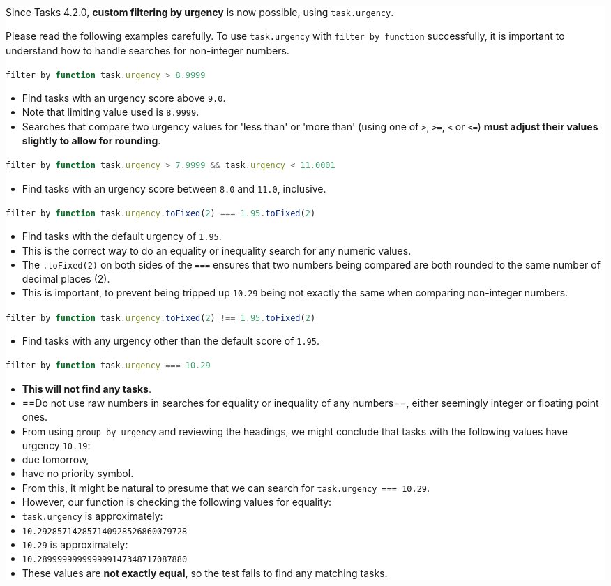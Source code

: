 Since Tasks 4.2.0, **[custom filtering](https://publish.obsidian.md/tasks/Scripting/Custom+Filters) by urgency** is now possible, using `task.urgency`.

Please read the following examples carefully. To use `task.urgency` with `filter by function` successfully, it is important to understand how to handle searches for non-integer numbers.

```javascript
filter by function task.urgency > 8.9999
```

- Find tasks with an urgency score above `9.0`.
- Note that limiting value used is `8.9999`.
- Searches that compare two urgency values for 'less than' or 'more than' (using one of `>`, `>=`, `<` or `<=`) **must adjust their values slightly to allow for rounding**.

```javascript
filter by function task.urgency > 7.9999 && task.urgency < 11.0001
```

- Find tasks with an urgency score between `8.0` and `11.0`, inclusive.

```javascript
filter by function task.urgency.toFixed(2) === 1.95.toFixed(2)
```

- Find tasks with the [default urgency](https://publish.obsidian.md/tasks/Advanced/Urgency#Why%20do%20all%20my%20tasks%20have%20urgency%20score%201.95?) of `1.95`.
- This is the correct way to do an equality or inequality search for any numeric values.
- The `.toFixed(2)` on both sides of the `===` ensures that two numbers being compared are both rounded to the same number of decimal places (2).
- This is important, to prevent being tripped up `10.29` being not exactly the same when comparing non-integer numbers.

```javascript
filter by function task.urgency.toFixed(2) !== 1.95.toFixed(2)
```

- Find tasks with any urgency other than the default score of `1.95`.

```javascript
filter by function task.urgency === 10.29
```

- **This will not find any tasks**.
- ==Do not use raw numbers in searches for equality or inequality of any numbers==, either seemingly integer or floating point ones.
- From using `group by urgency` and reviewing the headings, we might conclude that tasks with the following values have urgency `10.19`:
- due tomorrow,
- have no priority symbol.
- From this, it might be natural to presume that we can search for `task.urgency === 10.29`.
- However, our function is checking the following values for equality:
- `task.urgency` is approximately:
- `10.292857142857140928526860079728`
- `10.29` is approximately:
- `10.289999999999999147348717087880`
- These values are **not exactly equal**, so the test fails to find any matching tasks.
